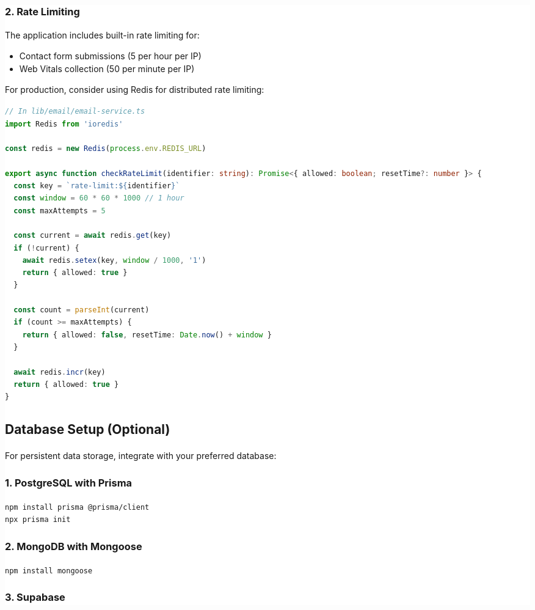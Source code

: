 ### 2. Rate Limiting

The application includes built-in rate limiting for:
- Contact form submissions (5 per hour per IP)
- Web Vitals collection (50 per minute per IP)

For production, consider using Redis for distributed rate limiting:

```typescript
// In lib/email/email-service.ts
import Redis from 'ioredis'

const redis = new Redis(process.env.REDIS_URL)

export async function checkRateLimit(identifier: string): Promise<{ allowed: boolean; resetTime?: number }> {
  const key = `rate-limit:${identifier}`
  const window = 60 * 60 * 1000 // 1 hour
  const maxAttempts = 5
  
  const current = await redis.get(key)
  if (!current) {
    await redis.setex(key, window / 1000, '1')
    return { allowed: true }
  }
  
  const count = parseInt(current)
  if (count >= maxAttempts) {
    return { allowed: false, resetTime: Date.now() + window }
  }
  
  await redis.incr(key)
  return { allowed: true }
}
```

## Database Setup (Optional)

For persistent data storage, integrate with your preferred database:

### 1. PostgreSQL with Prisma

```bash
npm install prisma @prisma/client
npx prisma init
```

### 2. MongoDB with Mongoose

```bash
npm install mongoose
```

### 3. Supabase
